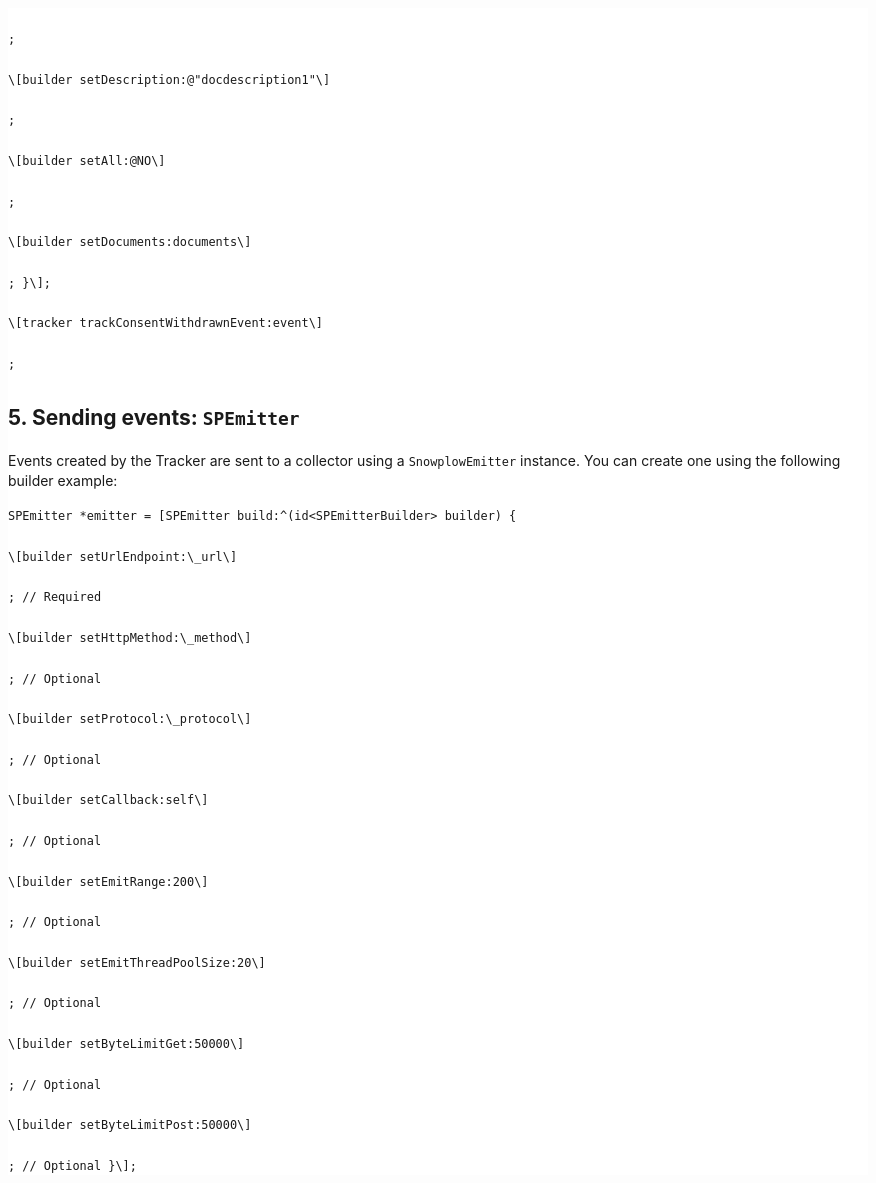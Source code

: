 ```

;

\[builder setDescription:@"docdescription1"\]

;

\[builder setAll:@NO\]

;

\[builder setDocuments:documents\]

; }\];

\[tracker trackConsentWithdrawnEvent:event\]

;
```

## [](https://github.com/snowplow/snowplow/wiki/iOS-Tracker-v0.8#5-sending-events-spemitter)5\. Sending events: `SPEmitter`

Events created by the Tracker are sent to a collector using a `SnowplowEmitter` instance. You can create one using the following builder example:

```
SPEmitter *emitter = [SPEmitter build:^(id<SPEmitterBuilder> builder) {

\[builder setUrlEndpoint:\_url\]

; // Required

\[builder setHttpMethod:\_method\]

; // Optional

\[builder setProtocol:\_protocol\]

; // Optional

\[builder setCallback:self\]

; // Optional

\[builder setEmitRange:200\]

; // Optional

\[builder setEmitThreadPoolSize:20\]

; // Optional

\[builder setByteLimitGet:50000\]

; // Optional

\[builder setByteLimitPost:50000\]

; // Optional }\];
```
